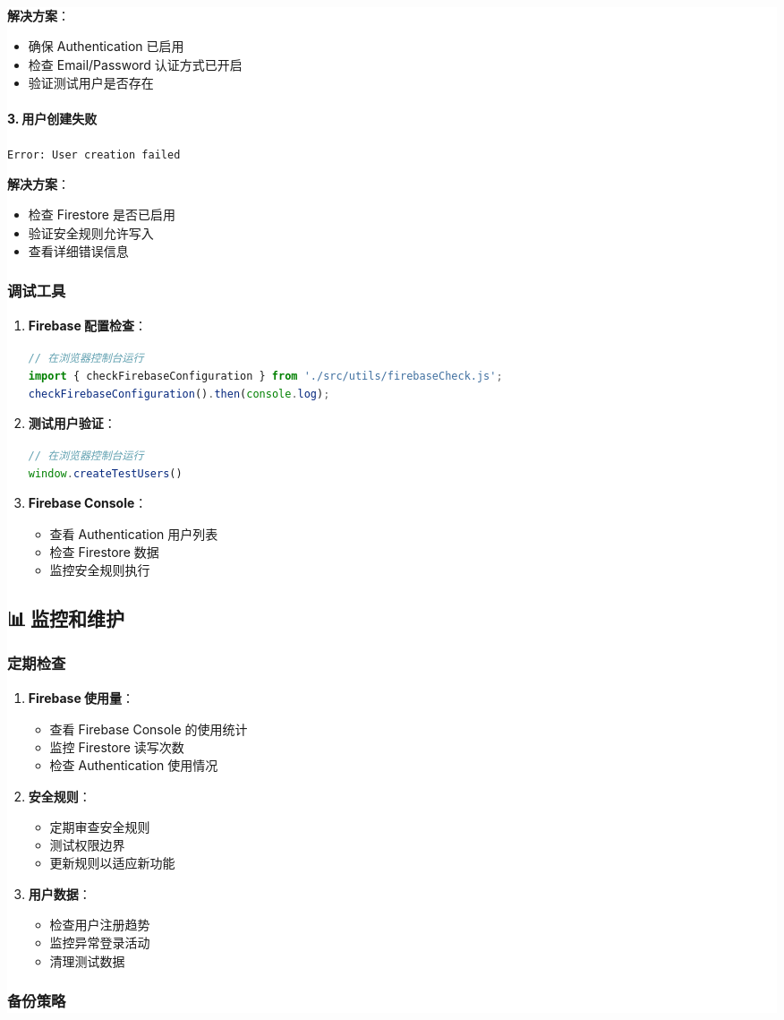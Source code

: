 **解决方案**：
- 确保 Authentication 已启用
- 检查 Email/Password 认证方式已开启
- 验证测试用户是否存在

#### 3. 用户创建失败
```
Error: User creation failed
```

**解决方案**：
- 检查 Firestore 是否已启用
- 验证安全规则允许写入
- 查看详细错误信息

### 调试工具

1. **Firebase 配置检查**：
   ```javascript
   // 在浏览器控制台运行
   import { checkFirebaseConfiguration } from './src/utils/firebaseCheck.js';
   checkFirebaseConfiguration().then(console.log);
   ```

2. **测试用户验证**：
   ```javascript
   // 在浏览器控制台运行
   window.createTestUsers()
   ```

3. **Firebase Console**：
   - 查看 Authentication 用户列表
   - 检查 Firestore 数据
   - 监控安全规则执行

## 📊 监控和维护

### 定期检查

1. **Firebase 使用量**：
   - 查看 Firebase Console 的使用统计
   - 监控 Firestore 读写次数
   - 检查 Authentication 使用情况

2. **安全规则**：
   - 定期审查安全规则
   - 测试权限边界
   - 更新规则以适应新功能

3. **用户数据**：
   - 检查用户注册趋势
   - 监控异常登录活动
   - 清理测试数据

### 备份策略
